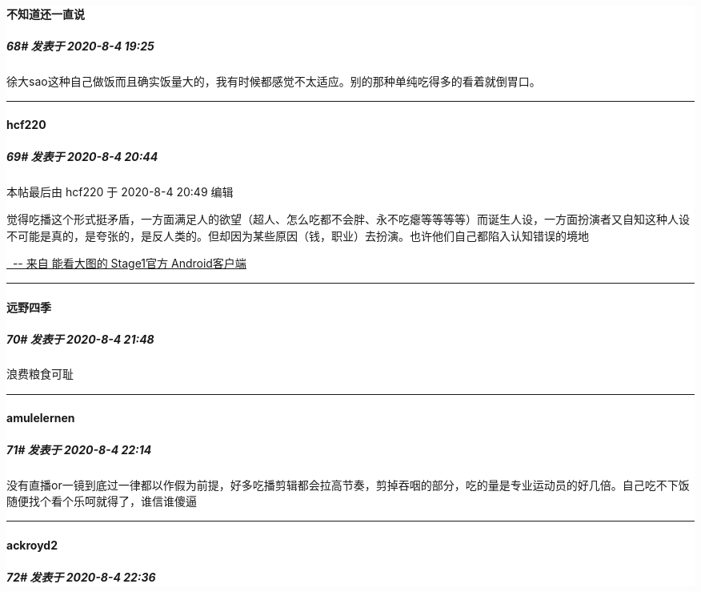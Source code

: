 ####  不知道还一直说  
##### 68#       发表于 2020-8-4 19:25




徐大sao这种自己做饭而且确实饭量大的，我有时候都感觉不太适应。别的那种单纯吃得多的看着就倒胃口。







*****

####  hcf220  
##### 69#       发表于 2020-8-4 20:44



 本帖最后由 hcf220 于 2020-8-4 20:49 编辑 

觉得吃播这个形式挺矛盾，一方面满足人的欲望（超人、怎么吃都不会胖、永不吃瘪等等等等）而诞生人设，一方面扮演者又自知这种人设不可能是真的，是夸张的，是反人类的。但却因为某些原因（钱，职业）去扮演。也许他们自己都陷入认知错误的境地

[  -- 来自 能看大图的 Stage1官方 Android客户端](https://www.coolapk.com/apk/140634)







*****

####  远野四季  
##### 70#       发表于 2020-8-4 21:48




浪费粮食可耻







*****

####  amulelernen  
##### 71#       发表于 2020-8-4 22:14




没有直播or一镜到底过一律都以作假为前提，好多吃播剪辑都会拉高节奏，剪掉吞咽的部分，吃的量是专业运动员的好几倍。自己吃不下饭随便找个看个乐呵就得了，谁信谁傻逼







*****

####  ackroyd2  
##### 72#       发表于 2020-8-4 22:36
